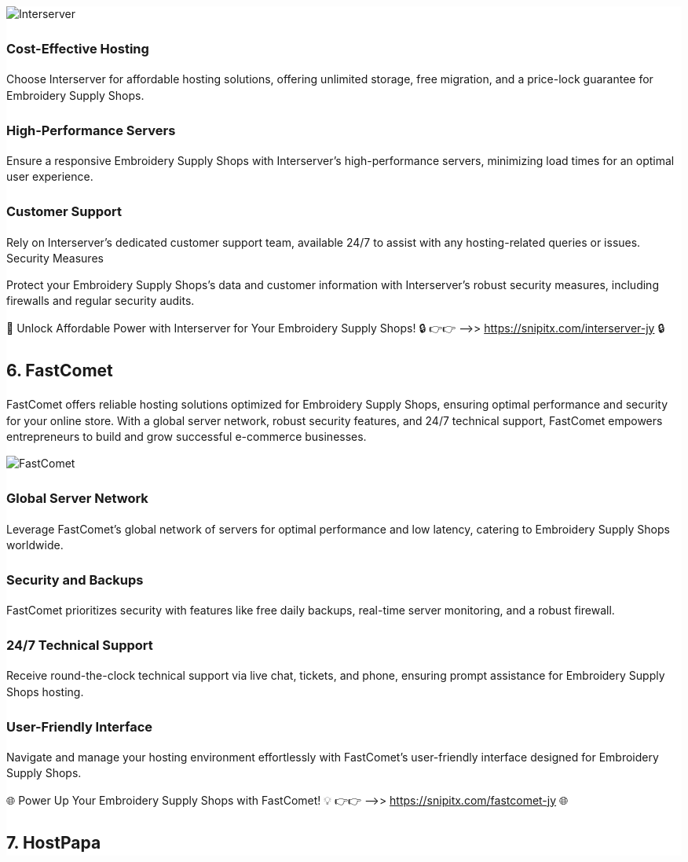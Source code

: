 ![Interserver](https://i.imgur.com/OM5dOEW.jpeg "Interserver Hosting")

### Cost-Effective Hosting
Choose Interserver for affordable hosting solutions, offering unlimited storage, free migration, and a price-lock guarantee for Embroidery Supply Shops.

### High-Performance Servers
Ensure a responsive Embroidery Supply Shops with Interserver’s high-performance servers, minimizing load times for an optimal user experience.

### Customer Support
Rely on Interserver’s dedicated customer support team, available 24/7 to assist with any hosting-related queries or issues.
Security Measures

Protect your Embroidery Supply Shops’s data and customer information with Interserver’s robust security measures, including firewalls and regular security audits.

💸 Unlock Affordable Power with Interserver for Your Embroidery Supply Shops! 🔒
👉👉 -->> https://snipitx.com/interserver-jy 🔒

## 6. FastComet

FastComet offers reliable hosting solutions optimized for Embroidery Supply Shops, ensuring optimal performance and security for your online store. With a global server network, robust security features, and 24/7 technical support, FastComet empowers entrepreneurs to build and grow successful e-commerce businesses.

![FastComet](https://i.imgur.com/7qgXuWp.png "FastComet Hosting")

### Global Server Network
Leverage FastComet’s global network of servers for optimal performance and low latency, catering to Embroidery Supply Shops worldwide.

### Security and Backups
FastComet prioritizes security with features like free daily backups, real-time server monitoring, and a robust firewall.

### 24/7 Technical Support
Receive round-the-clock technical support via live chat, tickets, and phone, ensuring prompt assistance for Embroidery Supply Shops hosting.

### User-Friendly Interface
Navigate and manage your hosting environment effortlessly with FastComet’s user-friendly interface designed for Embroidery Supply Shops.

🌐 Power Up Your Embroidery Supply Shops with FastComet! 💡
👉👉 -->> https://snipitx.com/fastcomet-jy 🌐

## 7. HostPapa
